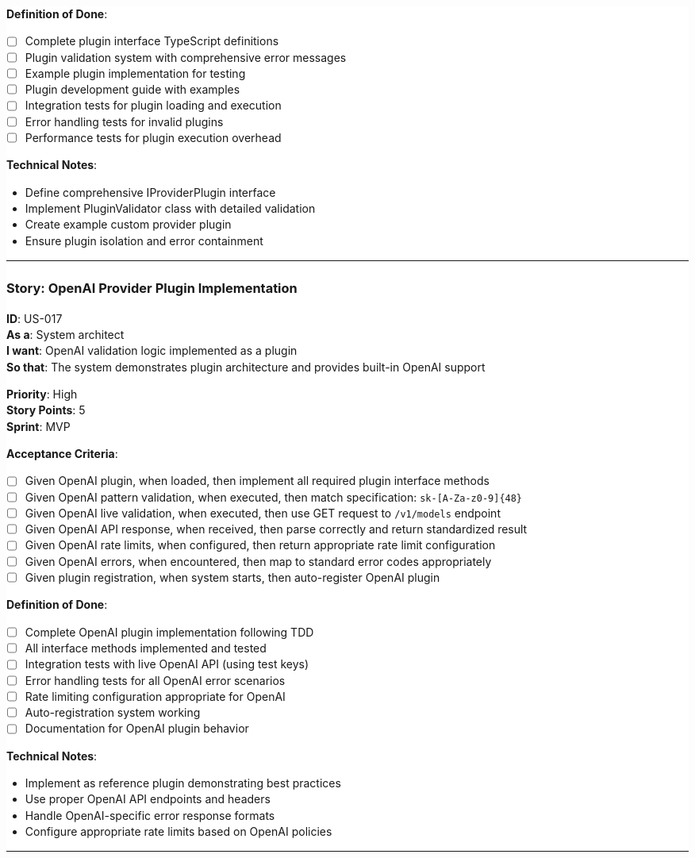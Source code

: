 **Definition of Done**:
- [ ] Complete plugin interface TypeScript definitions
- [ ] Plugin validation system with comprehensive error messages
- [ ] Example plugin implementation for testing
- [ ] Plugin development guide with examples
- [ ] Integration tests for plugin loading and execution
- [ ] Error handling tests for invalid plugins
- [ ] Performance tests for plugin execution overhead

**Technical Notes**:
- Define comprehensive IProviderPlugin interface
- Implement PluginValidator class with detailed validation
- Create example custom provider plugin
- Ensure plugin isolation and error containment

---

### Story: OpenAI Provider Plugin Implementation
**ID**: US-017  
**As a**: System architect  
**I want**: OpenAI validation logic implemented as a plugin  
**So that**: The system demonstrates plugin architecture and provides built-in OpenAI support  

**Priority**: High  
**Story Points**: 5  
**Sprint**: MVP  

**Acceptance Criteria**:
- [ ] Given OpenAI plugin, when loaded, then implement all required plugin interface methods
- [ ] Given OpenAI pattern validation, when executed, then match specification: `sk-[A-Za-z0-9]{48}`
- [ ] Given OpenAI live validation, when executed, then use GET request to `/v1/models` endpoint
- [ ] Given OpenAI API response, when received, then parse correctly and return standardized result
- [ ] Given OpenAI rate limits, when configured, then return appropriate rate limit configuration
- [ ] Given OpenAI errors, when encountered, then map to standard error codes appropriately
- [ ] Given plugin registration, when system starts, then auto-register OpenAI plugin

**Definition of Done**:
- [ ] Complete OpenAI plugin implementation following TDD
- [ ] All interface methods implemented and tested
- [ ] Integration tests with live OpenAI API (using test keys)
- [ ] Error handling tests for all OpenAI error scenarios
- [ ] Rate limiting configuration appropriate for OpenAI
- [ ] Auto-registration system working
- [ ] Documentation for OpenAI plugin behavior

**Technical Notes**:
- Implement as reference plugin demonstrating best practices
- Use proper OpenAI API endpoints and headers
- Handle OpenAI-specific error response formats
- Configure appropriate rate limits based on OpenAI policies

---

